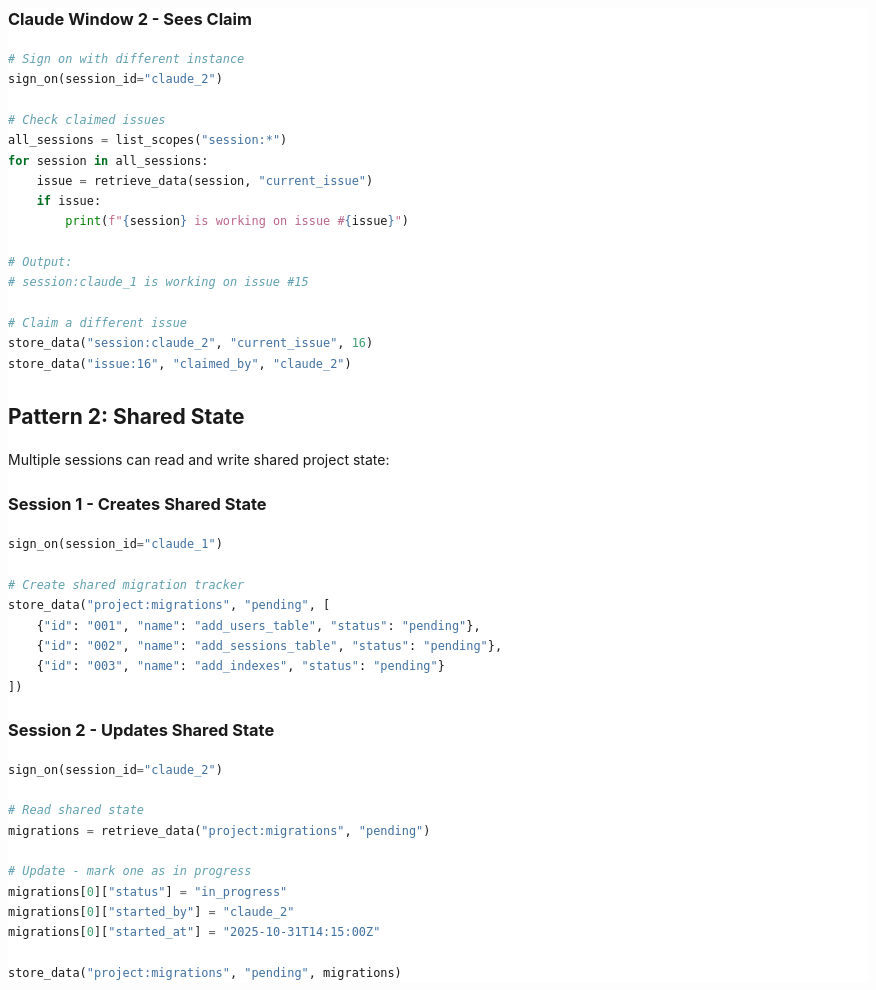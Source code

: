 ### Claude Window 2 - Sees Claim

```python
# Sign on with different instance
sign_on(session_id="claude_2")

# Check claimed issues
all_sessions = list_scopes("session:*")
for session in all_sessions:
    issue = retrieve_data(session, "current_issue")
    if issue:
        print(f"{session} is working on issue #{issue}")

# Output:
# session:claude_1 is working on issue #15

# Claim a different issue
store_data("session:claude_2", "current_issue", 16)
store_data("issue:16", "claimed_by", "claude_2")
```

## Pattern 2: Shared State

Multiple sessions can read and write shared project state:

### Session 1 - Creates Shared State

```python
sign_on(session_id="claude_1")

# Create shared migration tracker
store_data("project:migrations", "pending", [
    {"id": "001", "name": "add_users_table", "status": "pending"},
    {"id": "002", "name": "add_sessions_table", "status": "pending"},
    {"id": "003", "name": "add_indexes", "status": "pending"}
])
```

### Session 2 - Updates Shared State

```python
sign_on(session_id="claude_2")

# Read shared state
migrations = retrieve_data("project:migrations", "pending")

# Update - mark one as in progress
migrations[0]["status"] = "in_progress"
migrations[0]["started_by"] = "claude_2"
migrations[0]["started_at"] = "2025-10-31T14:15:00Z"

store_data("project:migrations", "pending", migrations)
```
